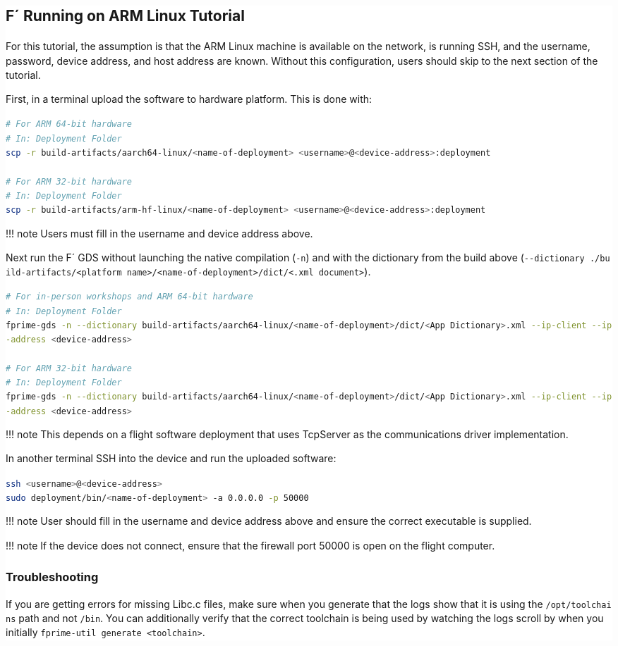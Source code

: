 ## F´ Running on ARM Linux Tutorial

For this tutorial, the assumption is that the ARM Linux machine is available on the network, is running SSH, and the username, password, device address, and host address are known. Without this configuration, users should skip to the next section of the tutorial.

First, in a terminal upload the software to hardware platform. This is done with:

```sh
# For ARM 64-bit hardware
# In: Deployment Folder
scp -r build-artifacts/aarch64-linux/<name-of-deployment> <username>@<device-address>:deployment

# For ARM 32-bit hardware
# In: Deployment Folder
scp -r build-artifacts/arm-hf-linux/<name-of-deployment> <username>@<device-address>:deployment
```
!!! note
    Users must fill in the username and device address above.

Next run the F´ GDS without launching the native compilation (`-n`) and with the 
dictionary from the build above (`--dictionary ./build-artifacts/<platform name>/<name-of-deployment>/dict/<.xml document>`).

```sh
# For in-person workshops and ARM 64-bit hardware
# In: Deployment Folder
fprime-gds -n --dictionary build-artifacts/aarch64-linux/<name-of-deployment>/dict/<App Dictionary>.xml --ip-client --ip-address <device-address>

# For ARM 32-bit hardware
# In: Deployment Folder
fprime-gds -n --dictionary build-artifacts/aarch64-linux/<name-of-deployment>/dict/<App Dictionary>.xml --ip-client --ip-address <device-address>
```
!!! note
    This depends on a flight software deployment that uses TcpServer as the communications driver implementation.

In another terminal SSH into the device and run the uploaded software:
```sh
ssh <username>@<device-address>
sudo deployment/bin/<name-of-deployment> -a 0.0.0.0 -p 50000
```
!!! note
    User should fill in the username and device address above and ensure the correct executable is supplied.

!!! note
    If the device does not connect, ensure that the firewall port 50000 is open on the flight computer.

### Troubleshooting

If you are getting errors for missing Libc.c files, make sure when you generate 
that the logs show that it is using the `/opt/toolchains` path and not `/bin`. 
You can additionally verify that the correct toolchain is being used by watching
the logs scroll by when you initially `fprime-util generate <toolchain>`.
